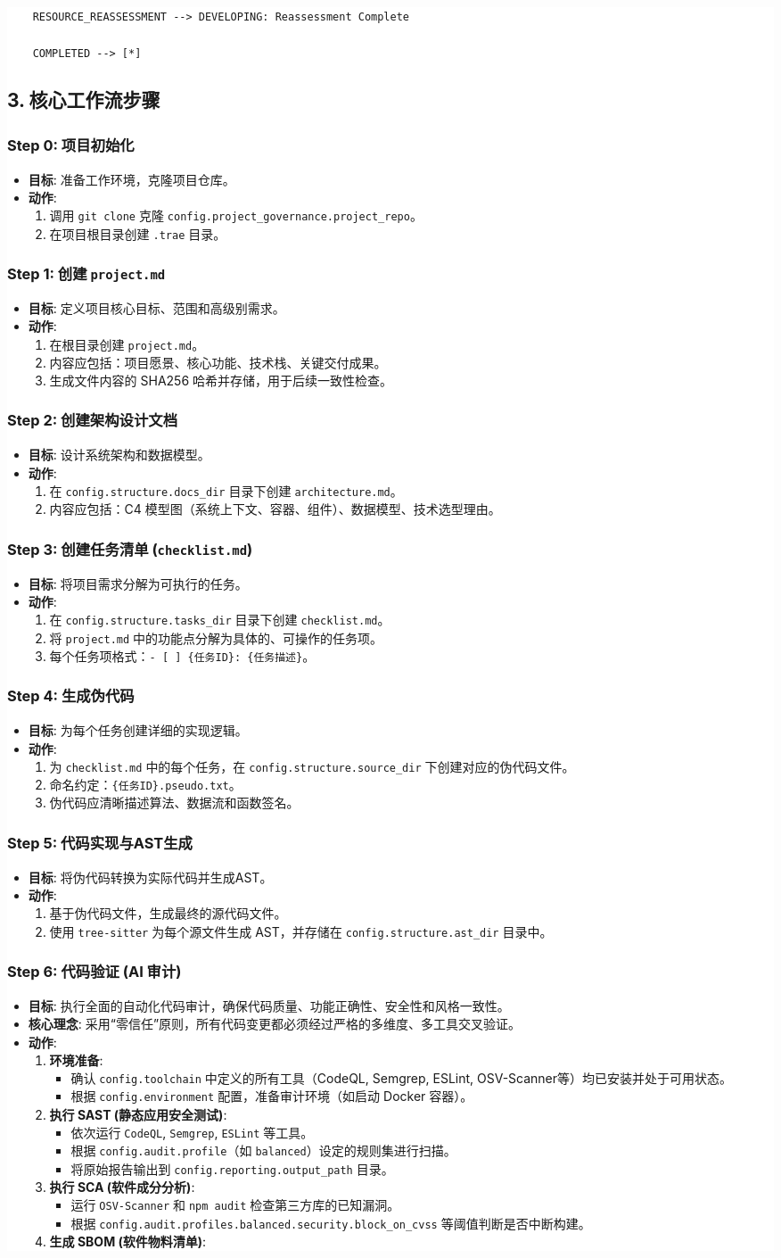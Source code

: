 ```mermaid
    RESOURCE_REASSESSMENT --> DEVELOPING: Reassessment Complete

    COMPLETED --> [*]
```

## 3. 核心工作流步骤

### Step 0: 项目初始化
- **目标**: 准备工作环境，克隆项目仓库。
- **动作**:
    1.  调用 `git clone` 克隆 `config.project_governance.project_repo`。
    2.  在项目根目录创建 `.trae` 目录。

### Step 1: 创建 `project.md`
- **目标**: 定义项目核心目标、范围和高级别需求。
- **动作**:
    1.  在根目录创建 `project.md`。
    2.  内容应包括：项目愿景、核心功能、技术栈、关键交付成果。
    3.  生成文件内容的 SHA256 哈希并存储，用于后续一致性检查。

### Step 2: 创建架构设计文档
- **目标**: 设计系统架构和数据模型。
- **动作**:
    1.  在 `config.structure.docs_dir` 目录下创建 `architecture.md`。
    2.  内容应包括：C4 模型图（系统上下文、容器、组件）、数据模型、技术选型理由。

### Step 3: 创建任务清单 (`checklist.md`)
- **目标**: 将项目需求分解为可执行的任务。
- **动作**:
    1.  在 `config.structure.tasks_dir` 目录下创建 `checklist.md`。
    2.  将 `project.md` 中的功能点分解为具体的、可操作的任务项。
    3.  每个任务项格式：`- [ ] {任务ID}: {任务描述}`。

### Step 4: 生成伪代码
- **目标**: 为每个任务创建详细的实现逻辑。
- **动作**:
    1.  为 `checklist.md` 中的每个任务，在 `config.structure.source_dir` 下创建对应的伪代码文件。
    2.  命名约定：`{任务ID}.pseudo.txt`。
    3.  伪代码应清晰描述算法、数据流和函数签名。

### Step 5: 代码实现与AST生成
- **目标**: 将伪代码转换为实际代码并生成AST。
- **动作**:
    1.  基于伪代码文件，生成最终的源代码文件。
    2.  使用 `tree-sitter` 为每个源文件生成 AST，并存储在 `config.structure.ast_dir` 目录中。

### Step 6: 代码验证 (AI 审计)
- **目标**: 执行全面的自动化代码审计，确保代码质量、功能正确性、安全性和风格一致性。
- **核心理念**: 采用“零信任”原则，所有代码变更都必须经过严格的多维度、多工具交叉验证。
- **动作**:
    1.  **环境准备**:
        - 确认 `config.toolchain` 中定义的所有工具（CodeQL, Semgrep, ESLint, OSV-Scanner等）均已安装并处于可用状态。
        - 根据 `config.environment` 配置，准备审计环境（如启动 Docker 容器）。
    2.  **执行 SAST (静态应用安全测试)**:
        - 依次运行 `CodeQL`, `Semgrep`, `ESLint` 等工具。
        - 根据 `config.audit.profile`（如 `balanced`）设定的规则集进行扫描。
        - 将原始报告输出到 `config.reporting.output_path` 目录。
    3.  **执行 SCA (软件成分分析)**:
        - 运行 `OSV-Scanner` 和 `npm audit` 检查第三方库的已知漏洞。
        - 根据 `config.audit.profiles.balanced.security.block_on_cvss` 等阈值判断是否中断构建。
    4.  **生成 SBOM (软件物料清单)**: